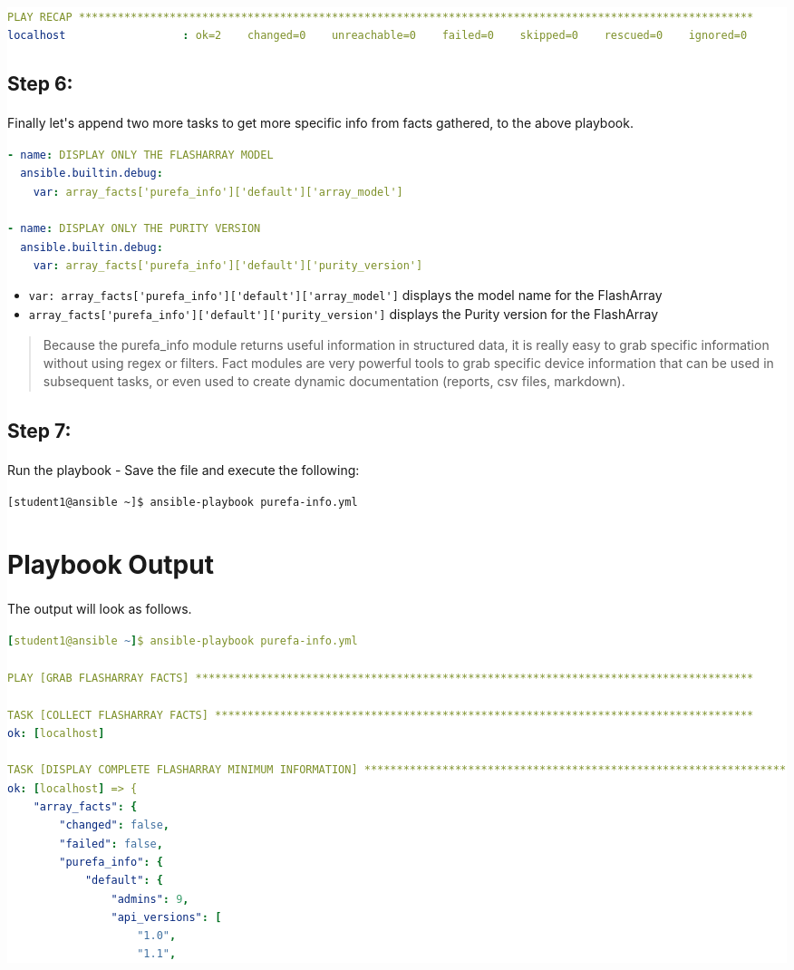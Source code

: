 ```yaml
PLAY RECAP ********************************************************************************************************
localhost                  : ok=2    changed=0    unreachable=0    failed=0    skipped=0    rescued=0    ignored=0
```

## Step 6:

Finally let's append two more tasks to get more specific info from facts gathered, to the above playbook.

```yaml
- name: DISPLAY ONLY THE FLASHARRAY MODEL
  ansible.builtin.debug:
    var: array_facts['purefa_info']['default']['array_model']

- name: DISPLAY ONLY THE PURITY VERSION
  ansible.builtin.debug:
    var: array_facts['purefa_info']['default']['purity_version']
```

- `var: array_facts['purefa_info']['default']['array_model']` displays the model name for the FlashArray
- `array_facts['purefa_info']['default']['purity_version']` displays the Purity version for the FlashArray

> Because the purefa_info module returns useful information in structured data, it is really easy to grab specific information without using regex or filters. Fact modules are very powerful tools to grab specific device information that can be used in subsequent tasks, or even used to create dynamic documentation (reports, csv files, markdown).

## Step 7:

Run the playbook - Save the file and execute the following:

```
[student1@ansible ~]$ ansible-playbook purefa-info.yml
```

# Playbook Output

The output will look as follows.

```yaml
[student1@ansible ~]$ ansible-playbook purefa-info.yml

PLAY [GRAB FLASHARRAY FACTS] **************************************************************************************

TASK [COLLECT FLASHARRAY FACTS] ***********************************************************************************
ok: [localhost]

TASK [DISPLAY COMPLETE FLASHARRAY MINIMUM INFORMATION] *****************************************************************
ok: [localhost] => {
    "array_facts": {
        "changed": false,
        "failed": false,
        "purefa_info": {
            "default": {
                "admins": 9,
                "api_versions": [
                    "1.0",
                    "1.1",
```